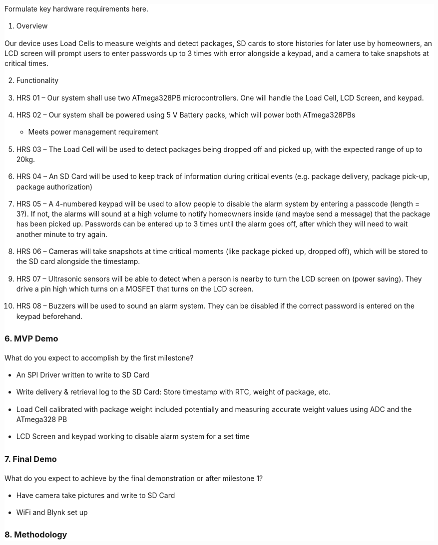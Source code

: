 Formulate key hardware requirements here.

1. Overview

Our device uses Load Cells to measure weights and detect packages, SD cards to store histories for later use by homeowners, an LCD screen will prompt users to enter passwords up to 3 times with error alongside a keypad, and a camera to take snapshots at critical times.

2. Functionality

1. HRS 01 – Our system shall use two ATmega328PB microcontrollers. One will handle the Load Cell, LCD Screen, and keypad.

1. HRS 02 – Our system shall be powered using 5 V Battery packs, which will power both ATmega328PBs

   - Meets power management requirement

1. HRS 03 – The Load Cell will be used to detect packages being dropped off and picked up, with the expected range of up to 20kg.

1. HRS 04 – An SD Card will be used to keep track of information during critical events (e.g. package delivery, package pick-up, package authorization)

1. HRS 05 – A 4-numbered keypad will be used to allow people to disable the alarm system by entering a passcode (length = 3?). If not, the alarms will sound at a high volume to notify homeowners inside (and maybe send a message) that the package has been picked up. Passwords can be entered up to 3 times until the alarm goes off, after which they will need to wait another minute to try again.

1. HRS 06 – Cameras will take snapshots at time critical moments (like package picked up, dropped off), which will be stored to the SD card alongside the timestamp.

1. HRS 07 – Ultrasonic sensors will be able to detect when a person is nearby to turn the LCD screen on (power saving). They drive a pin high which turns on a MOSFET that turns on the LCD screen.

1. HRS 08 – Buzzers will be used to sound an alarm system. They can be disabled if the correct password is entered on the keypad beforehand.

### 6. MVP Demo

What do you expect to accomplish by the first milestone?

- An SPI Driver written to write to SD Card

- Write delivery & retrieval log to the SD Card: Store timestamp with RTC, weight of package, etc.

- Load Cell calibrated with package weight included potentially and measuring accurate weight values using ADC and the ATmega328 PB

- LCD Screen and keypad working to disable alarm system for a set time

### 7. Final Demo

What do you expect to achieve by the final demonstration or after milestone 1?

- Have camera take pictures and write to SD Card

- WiFi and Blynk set up

### 8. Methodology
